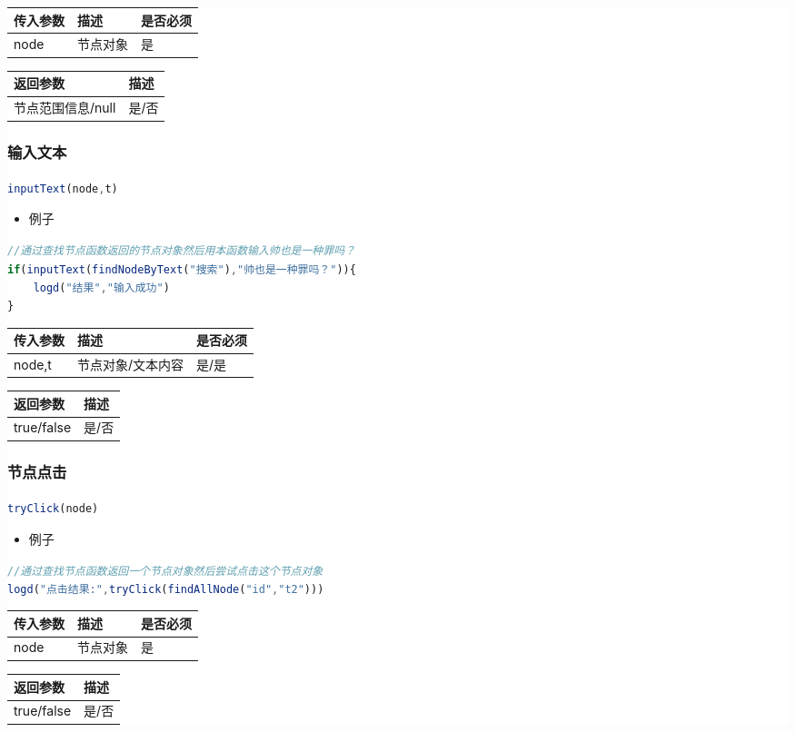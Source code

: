 | 传入参数 | 描述     | 是否必须 |
| :------- | :------- | :------- |
| node     | 节点对象 | 是       |

| 返回参数 | 描述     |
| :------- | :------- |
| 节点范围信息/null     | 是/否 |

### 输入文本

```js
inputText(node,t)
```

- 例子

```js
//通过查找节点函数返回的节点对象然后用本函数输入帅也是一种罪吗？
if(inputText(findNodeByText("搜索"),"帅也是一种罪吗？")){
    logd("结果","输入成功")
}

```

| 传入参数 | 描述     | 是否必须 |
| :------- | :------- | :------- |
| node,t     | 节点对象/文本内容 | 是/是       |

| 返回参数 | 描述     |
| :------- | :------- |
| true/false     | 是/否 |

### 节点点击

```js
tryClick(node)
```

- 例子

```js
//通过查找节点函数返回一个节点对象然后尝试点击这个节点对象
logd("点击结果:",tryClick(findAllNode("id","t2")))

```

| 传入参数 | 描述     | 是否必须 |
| :------- | :------- | :------- |
| node     | 节点对象 | 是       |

| 返回参数 | 描述     |
| :------- | :------- |
| true/false     | 是/否 |

